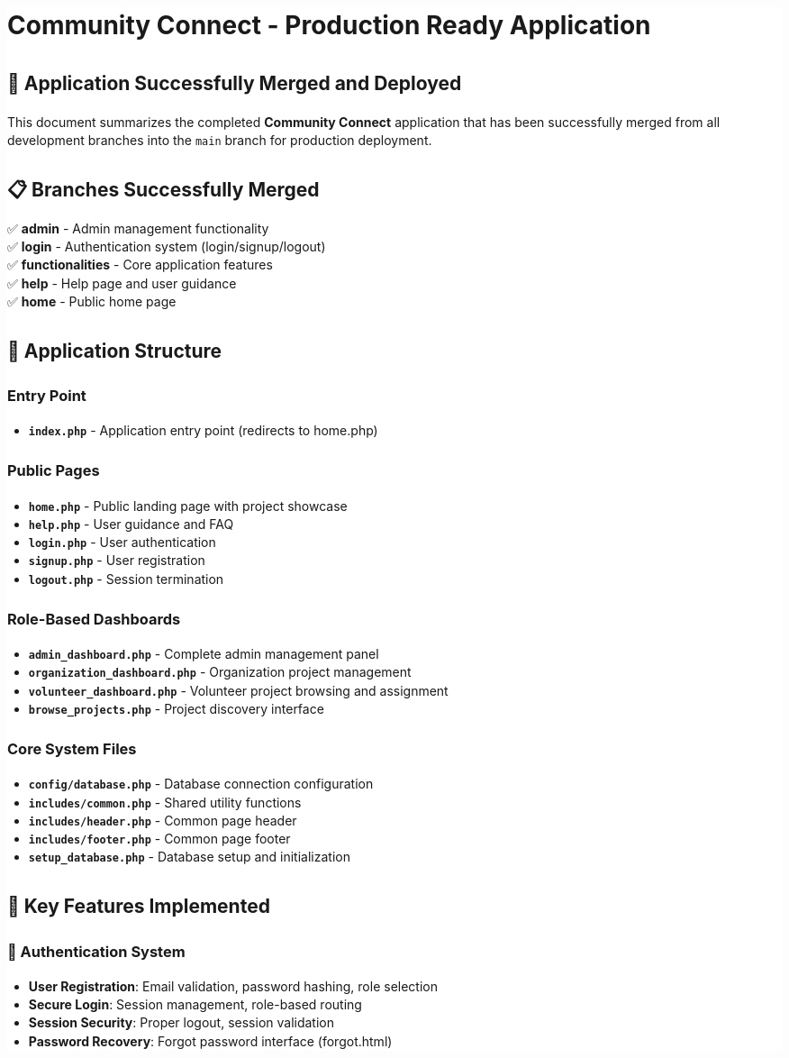 # Community Connect - Production Ready Application

## 🎉 Application Successfully Merged and Deployed

This document summarizes the completed **Community Connect** application that has been successfully merged from all development branches into the `main` branch for production deployment.

## 📋 Branches Successfully Merged

✅ **admin** - Admin management functionality  
✅ **login** - Authentication system (login/signup/logout)  
✅ **functionalities** - Core application features  
✅ **help** - Help page and user guidance  
✅ **home** - Public home page  

## 🚀 Application Structure

### Entry Point
- **`index.php`** - Application entry point (redirects to home.php)

### Public Pages
- **`home.php`** - Public landing page with project showcase
- **`help.php`** - User guidance and FAQ
- **`login.php`** - User authentication
- **`signup.php`** - User registration
- **`logout.php`** - Session termination

### Role-Based Dashboards
- **`admin_dashboard.php`** - Complete admin management panel
- **`organization_dashboard.php`** - Organization project management
- **`volunteer_dashboard.php`** - Volunteer project browsing and assignment
- **`browse_projects.php`** - Project discovery interface

### Core System Files
- **`config/database.php`** - Database connection configuration
- **`includes/common.php`** - Shared utility functions
- **`includes/header.php`** - Common page header
- **`includes/footer.php`** - Common page footer
- **`setup_database.php`** - Database setup and initialization

## 🎯 Key Features Implemented

### 🔐 Authentication System
- **User Registration**: Email validation, password hashing, role selection
- **Secure Login**: Session management, role-based routing
- **Session Security**: Proper logout, session validation
- **Password Recovery**: Forgot password interface (forgot.html)
